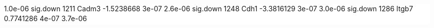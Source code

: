 <td style="text-align:right;">
1.0e-06
</td>
<td style="text-align:left;">
sig.down
</td>
</tr>
<tr>
<td style="text-align:left;">
1211
</td>
<td style="text-align:left;">
Cadm3
</td>
<td style="text-align:right;">
-1.5238668
</td>
<td style="text-align:right;">
3e-07
</td>
<td style="text-align:right;">
2.6e-06
</td>
<td style="text-align:left;">
sig.down
</td>
</tr>
<tr>
<td style="text-align:left;">
1248
</td>
<td style="text-align:left;">
Cdh1
</td>
<td style="text-align:right;">
-3.3816129
</td>
<td style="text-align:right;">
3e-07
</td>
<td style="text-align:right;">
3.0e-06
</td>
<td style="text-align:left;">
sig.down
</td>
</tr>
<tr>
<td style="text-align:left;">
1286
</td>
<td style="text-align:left;">
Itgb7
</td>
<td style="text-align:right;">
0.7741286
</td>
<td style="text-align:right;">
4e-07
</td>
<td style="text-align:right;">
3.7e-06
</td>
<td style="text-align:left;">